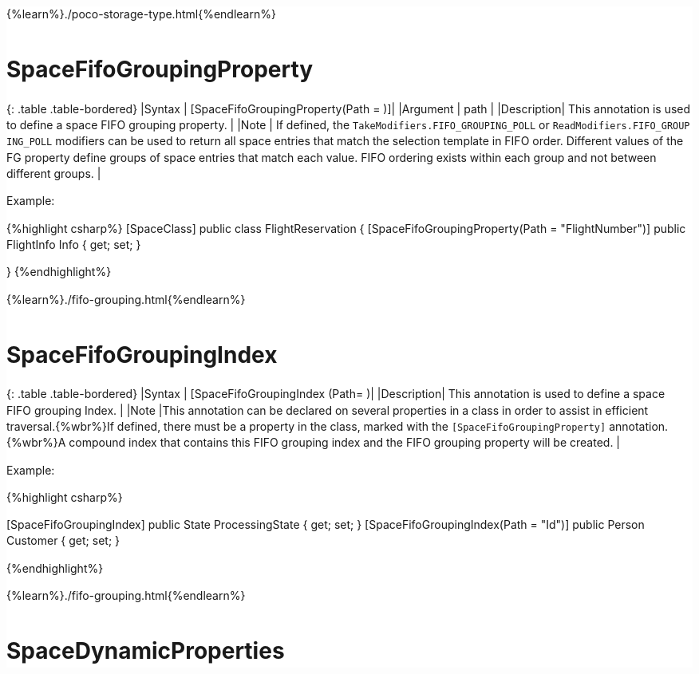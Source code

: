 {%learn%}./poco-storage-type.html{%endlearn%}


# SpaceFifoGroupingProperty

{: .table .table-bordered}
|Syntax     | [SpaceFifoGroupingProperty(Path = )]|
|Argument   | path          |
|Description| This annotation is used to define a space FIFO grouping property. |
|Note | If defined, the `TakeModifiers.FIFO_GROUPING_POLL` or `ReadModifiers.FIFO_GROUPING_POLL` modifiers can be used to return all space entries that match the selection template in FIFO order. Different values of the FG property define groups of space entries that match each value. FIFO ordering exists within each group and not between different groups. |

Example:

{%highlight csharp%}
[SpaceClass]
public class FlightReservation
{
    [SpaceFifoGroupingProperty(Path = "FlightNumber")]
    public FlightInfo Info { get; set; }

}
{%endhighlight%}

{%learn%}./fifo-grouping.html{%endlearn%}


# SpaceFifoGroupingIndex

{: .table .table-bordered}
|Syntax     | [SpaceFifoGroupingIndex (Path= )|
|Description| This annotation is used to define a space FIFO grouping Index. |
|Note |This annotation can be declared on several properties in a class in order to assist in efficient traversal.{%wbr%}If defined, there must be a property in the class, marked with the `[SpaceFifoGroupingProperty]` annotation.{%wbr%}A compound index that contains this FIFO grouping index and the FIFO grouping property will be created.   |

Example:

{%highlight csharp%}

[SpaceFifoGroupingIndex]
public State ProcessingState { get; set; }
[SpaceFifoGroupingIndex(Path = "Id")]
public Person Customer { get; set; }

{%endhighlight%}

{%learn%}./fifo-grouping.html{%endlearn%}




# SpaceDynamicProperties
